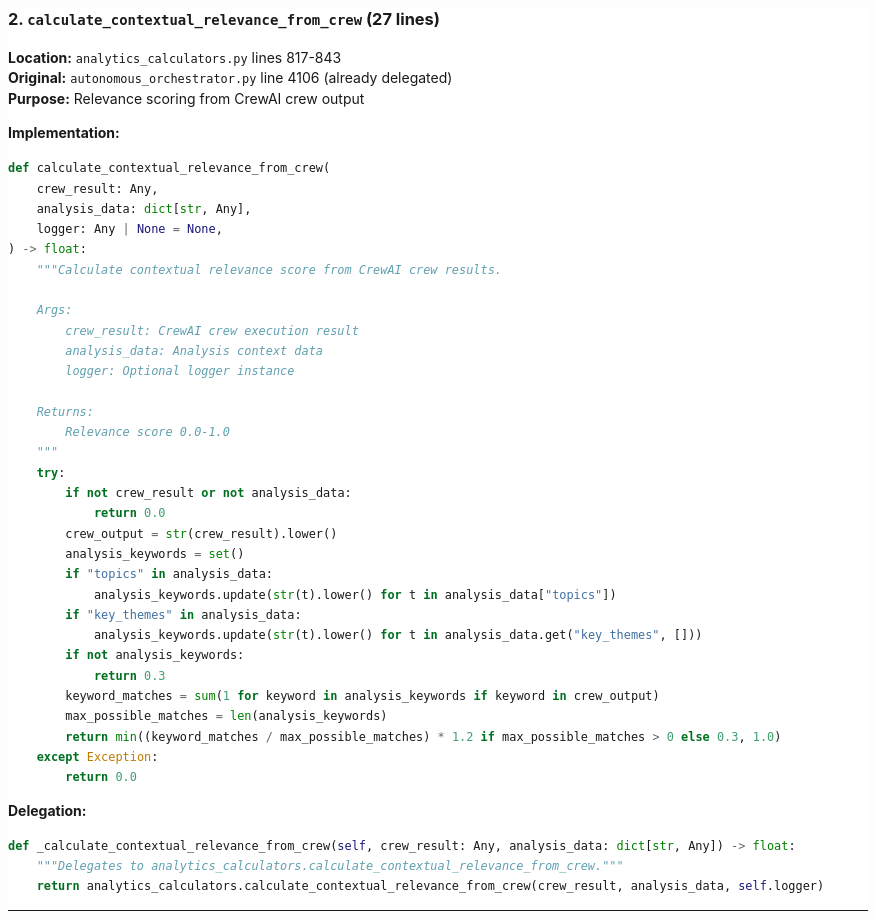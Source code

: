 
### 2. `calculate_contextual_relevance_from_crew` (27 lines)

**Location:** `analytics_calculators.py` lines 817-843  
**Original:** `autonomous_orchestrator.py` line 4106 (already delegated)  
**Purpose:** Relevance scoring from CrewAI crew output

**Implementation:**

```python
def calculate_contextual_relevance_from_crew(
    crew_result: Any,
    analysis_data: dict[str, Any],
    logger: Any | None = None,
) -> float:
    """Calculate contextual relevance score from CrewAI crew results.
    
    Args:
        crew_result: CrewAI crew execution result
        analysis_data: Analysis context data
        logger: Optional logger instance
        
    Returns:
        Relevance score 0.0-1.0
    """
    try:
        if not crew_result or not analysis_data:
            return 0.0
        crew_output = str(crew_result).lower()
        analysis_keywords = set()
        if "topics" in analysis_data:
            analysis_keywords.update(str(t).lower() for t in analysis_data["topics"])
        if "key_themes" in analysis_data:
            analysis_keywords.update(str(t).lower() for t in analysis_data.get("key_themes", []))
        if not analysis_keywords:
            return 0.3
        keyword_matches = sum(1 for keyword in analysis_keywords if keyword in crew_output)
        max_possible_matches = len(analysis_keywords)
        return min((keyword_matches / max_possible_matches) * 1.2 if max_possible_matches > 0 else 0.3, 1.0)
    except Exception:
        return 0.0
```

**Delegation:**

```python
def _calculate_contextual_relevance_from_crew(self, crew_result: Any, analysis_data: dict[str, Any]) -> float:
    """Delegates to analytics_calculators.calculate_contextual_relevance_from_crew."""
    return analytics_calculators.calculate_contextual_relevance_from_crew(crew_result, analysis_data, self.logger)
```

---